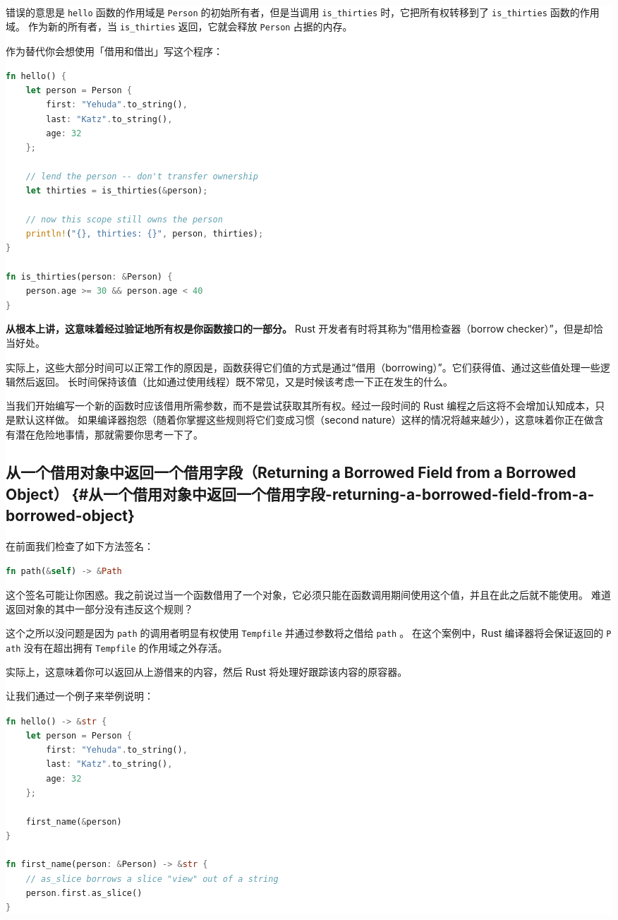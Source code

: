 错误的意思是 `hello` 函数的作用域是 `Person` 的初始所有者，但是当调用 `is_thirties` 时，它把所有权转移到了 `is_thirties` 函数的作用域。
作为新的所有者，当 `is_thirties` 返回，它就会释放 `Person` 占据的内存。

作为替代你会想使用「借用和借出」写这个程序：

```rust
fn hello() {
    let person = Person {
        first: "Yehuda".to_string(),
        last: "Katz".to_string(),
        age: 32
    };

    // lend the person -- don't transfer ownership
    let thirties = is_thirties(&person);

    // now this scope still owns the person
    println!("{}, thirties: {}", person, thirties);
}

fn is_thirties(person: &Person) {
    person.age >= 30 && person.age < 40
}
```

****从根本上讲，这意味着经过验证地所有权是你函数接口的一部分。**** Rust 开发者有时将其称为“借用检查器（borrow checker）”，但是却恰当好处。

实际上，这些大部分时间可以正常工作的原因是，函数获得它们值的方式是通过“借用（borrowing）”。它们获得值、通过这些值处理一些逻辑然后返回。
长时间保持该值（比如通过使用线程）既不常见，又是时候该考虑一下正在发生的什么。

当我们开始编写一个新的函数时应该借用所需参数，而不是尝试获取其所有权。经过一段时间的 Rust 编程之后这将不会增加认知成本，只是默认这样做。
如果编译器抱怨（随着你掌握这些规则将它们变成习惯（second nature）这样的情况将越来越少），这意味着你正在做含有潜在危险地事情，那就需要你思考一下了。


## 从一个借用对象中返回一个借用字段（Returning a Borrowed Field from a Borrowed Object） {#从一个借用对象中返回一个借用字段-returning-a-borrowed-field-from-a-borrowed-object}

在前面我们检查了如下方法签名：

```rust
fn path(&self) -> &Path
```

这个签名可能让你困惑。我之前说过当一个函数借用了一个对象，它必须只能在函数调用期间使用这个值，并且在此之后就不能使用。
难道返回对象的其中一部分没有违反这个规则？

这个之所以没问题是因为 `path` 的调用者明显有权使用 `Tempfile` 并通过参数将之借给 `path` 。
在这个案例中，Rust 编译器将会保证返回的 `Path` 没有在超出拥有 `Tempfile` 的作用域之外存活。

实际上，这意味着你可以返回从上游借来的内容，然后 Rust 将处理好跟踪该内容的原容器。

让我们通过一个例子来举例说明：

```rust
fn hello() -> &str {
    let person = Person {
        first: "Yehuda".to_string(),
        last: "Katz".to_string(),
        age: 32
    };

    first_name(&person)
}

fn first_name(person: &Person) -> &str {
    // as_slice borrows a slice "view" out of a string
    person.first.as_slice()
}
```